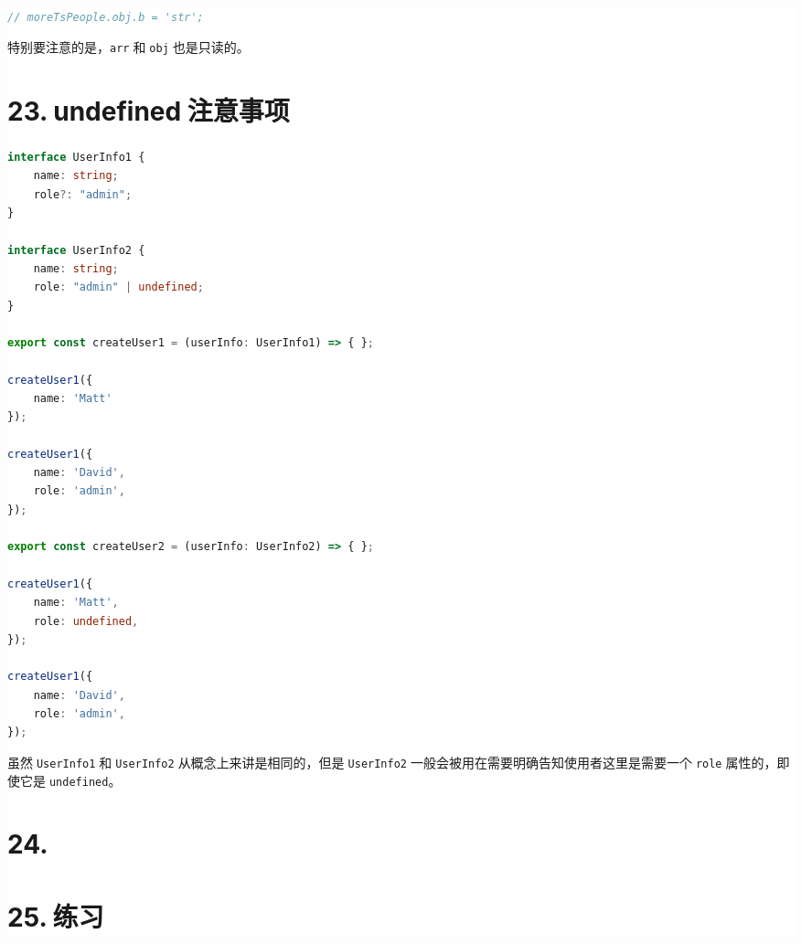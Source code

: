 ```typescript
// moreTsPeople.obj.b = 'str';
```

特别要注意的是，`arr` 和 `obj` 也是只读的。

# 23. undefined 注意事项

```typescript
interface UserInfo1 {
    name: string;
    role?: "admin";
}

interface UserInfo2 {
    name: string;
    role: "admin" | undefined;
}

export const createUser1 = (userInfo: UserInfo1) => { };

createUser1({
    name: 'Matt'
});

createUser1({
    name: 'David',
    role: 'admin',
});

export const createUser2 = (userInfo: UserInfo2) => { };

createUser1({
    name: 'Matt',
    role: undefined,
});

createUser1({
    name: 'David',
    role: 'admin',
});
```

虽然 `UserInfo1` 和 `UserInfo2` 从概念上来讲是相同的，但是 `UserInfo2` 一般会被用在需要明确告知使用者这里是需要一个 `role` 属性的，即使它是 `undefined`。

# 24.

# 25. 练习

